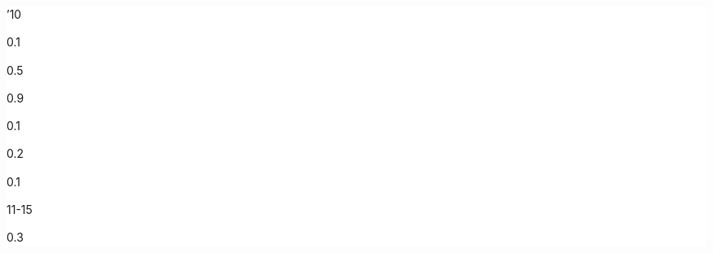 </td>

</tr>

<tr>

<td style="text-align:left;">

’10

</td>

<td style="text-align:right;">

0.1

</td>

<td style="text-align:right;">

0.5

</td>

<td style="text-align:right;">

0.9

</td>

<td style="text-align:right;">

0.1

</td>

<td style="text-align:right;">

0.2

</td>

<td style="text-align:right;">

0.1

</td>

</tr>

<tr>

<td style="text-align:left;">

11-15

</td>

<td style="text-align:right;">

0.3

</td>

<td style="text-align:right;">
